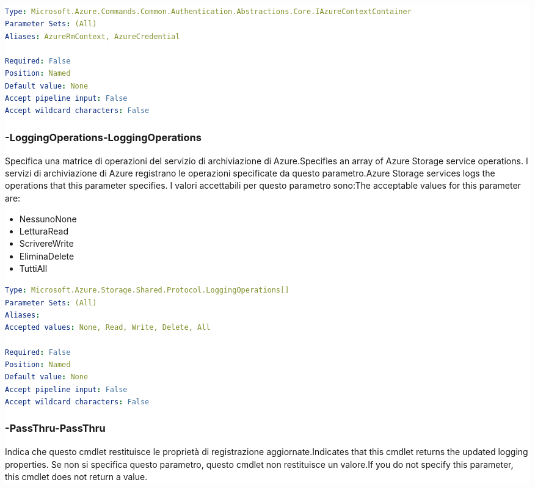 ```yaml
Type: Microsoft.Azure.Commands.Common.Authentication.Abstractions.Core.IAzureContextContainer
Parameter Sets: (All)
Aliases: AzureRmContext, AzureCredential

Required: False
Position: Named
Default value: None
Accept pipeline input: False
Accept wildcard characters: False
```

### <span data-ttu-id="c4487-118">-LoggingOperations</span><span class="sxs-lookup"><span data-stu-id="c4487-118">-LoggingOperations</span></span>
<span data-ttu-id="c4487-119">Specifica una matrice di operazioni del servizio di archiviazione di Azure.</span><span class="sxs-lookup"><span data-stu-id="c4487-119">Specifies an array of Azure Storage service operations.</span></span>
<span data-ttu-id="c4487-120">I servizi di archiviazione di Azure registrano le operazioni specificate da questo parametro.</span><span class="sxs-lookup"><span data-stu-id="c4487-120">Azure Storage services logs the operations that this parameter specifies.</span></span>
<span data-ttu-id="c4487-121">I valori accettabili per questo parametro sono:</span><span class="sxs-lookup"><span data-stu-id="c4487-121">The acceptable values for this parameter are:</span></span>
- <span data-ttu-id="c4487-122">Nessuno</span><span class="sxs-lookup"><span data-stu-id="c4487-122">None</span></span>
- <span data-ttu-id="c4487-123">Lettura</span><span class="sxs-lookup"><span data-stu-id="c4487-123">Read</span></span>
- <span data-ttu-id="c4487-124">Scrivere</span><span class="sxs-lookup"><span data-stu-id="c4487-124">Write</span></span>
- <span data-ttu-id="c4487-125">Elimina</span><span class="sxs-lookup"><span data-stu-id="c4487-125">Delete</span></span>
- <span data-ttu-id="c4487-126">Tutti</span><span class="sxs-lookup"><span data-stu-id="c4487-126">All</span></span>

```yaml
Type: Microsoft.Azure.Storage.Shared.Protocol.LoggingOperations[]
Parameter Sets: (All)
Aliases:
Accepted values: None, Read, Write, Delete, All

Required: False
Position: Named
Default value: None
Accept pipeline input: False
Accept wildcard characters: False
```

### <span data-ttu-id="c4487-127">-PassThru</span><span class="sxs-lookup"><span data-stu-id="c4487-127">-PassThru</span></span>
<span data-ttu-id="c4487-128">Indica che questo cmdlet restituisce le proprietà di registrazione aggiornate.</span><span class="sxs-lookup"><span data-stu-id="c4487-128">Indicates that this cmdlet returns the updated logging properties.</span></span>
<span data-ttu-id="c4487-129">Se non si specifica questo parametro, questo cmdlet non restituisce un valore.</span><span class="sxs-lookup"><span data-stu-id="c4487-129">If you do not specify this parameter, this cmdlet does not return a value.</span></span>

